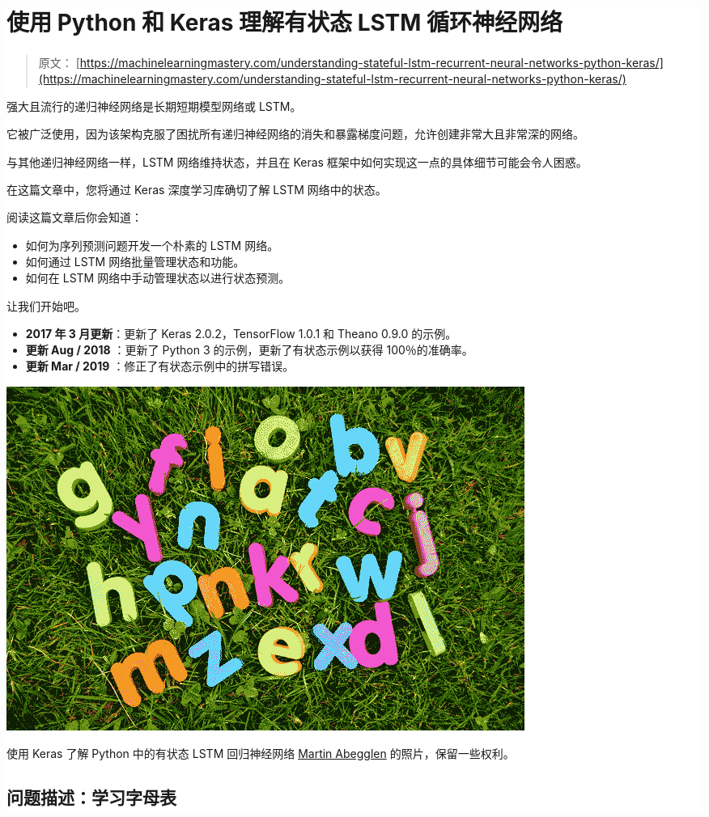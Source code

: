 # 使用 Python 和 Keras 理解有状态 LSTM 循环神经网络

> 原文： [https://machinelearningmastery.com/understanding-stateful-lstm-recurrent-neural-networks-python-keras/](https://machinelearningmastery.com/understanding-stateful-lstm-recurrent-neural-networks-python-keras/)

强大且流行的递归神经网络是长期短期模型网络或 LSTM。

它被广泛使用，因为该架构克服了困扰所有递归神经网络的消失和暴露梯度问题，允许创建非常大且非常深的网络。

与其他递归神经网络一样，LSTM 网络维持状态，并且在 Keras 框架中如何实现这一点的具体细节可能会令人困惑。

在这篇文章中，您将通过 Keras 深度学习库确切了解 LSTM 网络中的状态。

阅读这篇文章后你会知道：

*   如何为序列预测问题开发一个朴素的 LSTM 网络。
*   如何通过 LSTM 网络批量管理状态和功能。
*   如何在 LSTM 网络中手动管理状态以进行状态预测。

让我们开始吧。

*   **2017 年 3 月更新**：更新了 Keras 2.0.2，TensorFlow 1.0.1 和 Theano 0.9.0 的示例。
*   **更新 Aug / 2018** ：更新了 Python 3 的示例，更新了有状态示例以获得 100％的准确率。
*   **更新 Mar / 2019** ：修正了有状态示例中的拼写错误。

![Understanding Stateful LSTM Recurrent Neural Networks in Python with Keras](img/37f8b123630baa4ea9ced3b21e1ebed6.png)

使用 Keras 了解 Python 中的有状态 LSTM 回归神经网络
[Martin Abegglen](https://www.flickr.com/photos/twicepix/7923674788/) 的照片，保留一些权利。

## 问题描述：学习字母表
